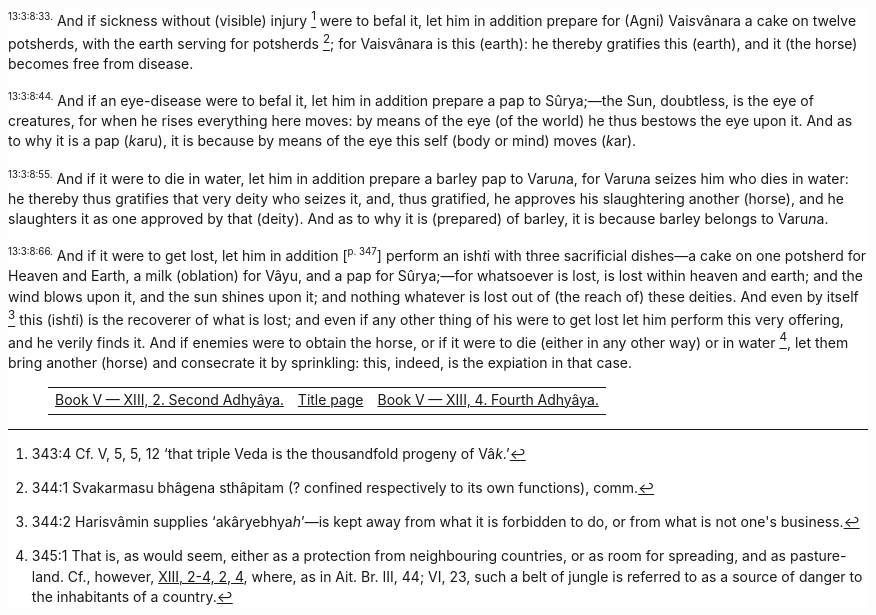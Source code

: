 <span id="v13_3_8_33"><sup><small>13:3:8:33.</small></sup></span>  And if sickness without (visible) injury [^883] were to befal it, let him in addition prepare for (Agni) Vai<i>s</i>vânara a cake on twelve potsherds, with the earth serving for potsherds [^884]; for Vai<i>s</i>vânara is this (earth): he thereby gratifies this (earth), and it (the horse) becomes free from disease.

<span id="v13_3_8_44"><sup><small>13:3:8:44.</small></sup></span>  And if an eye-disease were to befal it, let him in addition prepare a pap to Sûrya;—the Sun, doubtless, is the eye of creatures, for when he rises everything here moves: by means of the eye (of the world) he thus bestows the eye upon it. And as to why it is a pap (<i>k</i>aru), it is because by means of the eye this self (body or mind) moves (<i>k</i>ar).

<span id="v13_3_8_55"><sup><small>13:3:8:55.</small></sup></span>  And if it were to die in water, let him in addition prepare a barley pap to Varu<i>n</i>a, for Varu<i>n</i>a seizes him who dies in water: he thereby thus gratifies that very deity who seizes it, and, thus gratified, he approves his slaughtering another (horse), and he slaughters it as one approved by that (deity). And as to why it is (prepared) of barley, it is because barley belongs to Varu<i>n</i>a.

<span id="v13_3_8_66"><sup><small>13:3:8:66.</small></sup></span>  And if it were to get lost, let him in addition <span id="p347">[<sup><small>p. 347</small></sup>]</span> perform an ish<i>t</i>i with three sacrificial dishes—a cake on one potsherd for Heaven and Earth, a milk (oblation) for Vâyu, and a pap for Sûrya;—for whatsoever is lost, is lost within heaven and earth; and the wind blows upon it, and the sun shines upon it; and nothing whatever is lost out of (the reach of) these deities. And even by itself [^885] this (ish<i>t</i>i) is the recoverer of what is lost; and even if any other thing of his were to get lost let him perform this very offering, and he verily finds it. And if enemies were to obtain the horse, or if it were to die (either in any other way) or in water [^886], let them bring another (horse) and consecrate it by sprinkling: this, indeed, is the expiation in that case.



<figure class="table chapter-navigator">
  <table>
    <tbody>
      <tr>
        <td>
        <a href="/en/book/Hinduism/The_Satapatha_Brahmana/Book_5_13_2">
          <span class="mdi mdi-arrow-left-drop-circle"></span><span class="pl-2">Book V — XIII, 2. Second Adhyâya.</span>
        </a>
        </td>
        <td>
        <a href="/en/book/Hinduism/The_Satapatha_Brahmana">
          <span class="mdi mdi-book-open-variant"></span><span class="pl-2">Title page</span>
        </a>
        </td>
        <td>
        <a href="/en/book/Hinduism/The_Satapatha_Brahmana/Book_5_13_4">
          <span class="pr-2">Book V — XIII, 4. Fourth Adhyâya.</span><span class="mdi mdi-arrow-right-drop-circle"></span>
        </a>
        </td>
      </tr>
    </tbody>
  </table>
</figure>


[^839]: 328:1 See [XIII, 3, 5, 3](Book_5_13_3#v13_3_5_3) seq.
[^840]: 329:1 The term Katush<i>t</i>oma originally apparently means a sacrificial performance, or succession of chants, in which four different Stomas, or hymn-forms, are used. Hence, in Tâ<i>n</i><i>d</i>ya-Br. VI, 3, 16, the name is applied to the ordinary Agnish<i>t</i>oma, for its twelve Stotras, or chants, require the first four normal Stomas (Triv<i>ri</i>t, Pa<i>ñ</i><i>k</i>ada<i>s</i>a, Saptada<i>s</i>a, Ekavi<i>m</i><i>s</i>a). The term has, however, assumed the special meaning of a hymnic performance, the different Stomas of which (begin with the four-versed one, and) successively increase by four verses (cf. [XIII, 5, 1, 1](Book_5_13_5#v13_5_1_1)). In this sense, two different forms of <i>K</i>atush<i>t</i>oma are in use, one being applicable to an Agnish<i>t</i>oma, the other to a Sho<i>d</i>a<i>s</i>in, sacrifice. Whilst this latter form requires only four different Stomas (of 4, 8, 12, 16 verses resp.) and thus combines the original meaning of ‘<i>k</i>atush<i>t</i>oma’ with its special meaning, the Agnish<i>t</i>oma form, used on the first of the three days of the A<i>s</i>vamedha, requires six Stomas, ascending from the four-versed up to the twenty-four-versed one. In regard to this latter occasion, Sâya<i>n</i>a on Tâ<i>n</i><i>d</i>ya-Br. XXI, 4, 1, curiously enough, seems to take ‘katush<i>t</i>oma’ in its original senses, since he speaks of this first day of the A<i>s</i>vamedha as an Agnish<i>t</i>oma with four Stomas, beginning with Triv<i>ri</i>t; whilst on ib. XIX, 5, 1 seq. he gives the correct explanation. As to the distribution of the six Stomas over the chants of the first day, see [XIII, 5, 1, 1](Book_5_13_5#v13_5_1_1). The <i>k</i>atush<i>t</i>oma has, however, another peculiarity, which, in Lâ<i>t</i>y. S. VI, 8, 1 (or at least by the commentator Agnisvâmin thereon), is taken as that which has given its name to this form of chanting, viz. that each stotra performed in it is chanted in four, instead of the ordinary three, paryâyas or turns of verses (see part ii, p. 350 note). The Bahishpavamâna-stotra is to be performed on three anush<i>t</i>ubh verses (consisting each of four octosyllabic pâdas) which, however, by taking each time three pâdas to make up a verse, are transformed into four verses, constituting at the same time the four paryâyas of the Stotra. As regards the exact p. 330 text to be used there seems to be some doubt, Sâmav. S. II, 366-8 (pavasva vâ<i>g</i>asâtaye) being mentioned by Sâya<i>n</i>a on Tâ<i>n</i><i>d</i>ya-Br. XXI, 4, 5; whilst on XIX, 5, 2 he gives S. V. II, 168-70 (ayam pûshâ rayir bhaga<i>h</i>) as the text to be used—but apparently only when the performance is that of an ekâha (one day's sacrifice) proper, instead of one of the days of an âhîna sacrifice, as is the case in the three days’ A<i>s</i>vamedha. As regards the Â<i>g</i>ya-stotras to be chanted on the eight-versed Stoma, the text of each of them consists of three gâyatrî-verses: these are to be chanted in four turns (paryâya) of two verses each, viz. either 1 and 2, 2 and 3, 1 and 2, 2 and 3;—or 1 and 1, 1 and 2, 2 and 2, 3 and 3;—(or 1 and 1, 1 and 1, 2 and 2, 3 and 3;—or 1 and 1, 2 and 2, 2 and 2, 3 and 3). By similar manipulations the subsequent Stomas are formed.
[^841]: 330:1 Or, wounded, as Sâya<i>n</i>a takes ‘â b<i>ri</i>hat,’ on Tâ<i>n</i><i>d</i>ya-Br. XXI, 4, 4 (vra<i>n</i>a<i>m</i> <i>k</i>akâra).
[^842]: 330:2 The Atirâtra sarvastoma is arranged in such a way that the six principal Stomas are used successively first in the ascending, and then again in the descending, or reversed, order as is explained in [XIII, 5, 3, 10](Book_5_13_5#v13_5_3_10).
[^843]: 330:3 For this and the other names of the dice, see part iii, p. 106, note 1.
[^844]: 331:1 Though applying in the first place to the second day of the A<i>s</i>vamedha, as an Ukthya sacrifice which is at the same time an Ekavi<i>m</i><i>s</i>a day, i.e. one the stotras of which are all chanted in the twenty-one-versed hymn-form, Ekavi<i>m</i><i>s</i>a, the twenty-first or twenty-one-fold, as is clear from [XIII, 3, 3, 3](Book_5_13_3#v13_3_3_3), here also refers to the sun, of which it is a common epithet (cf. part iii, p. 265, note 2, also [XIII, 4, 4, 11](Book_5_13_4#v13_4_4_11)). This solar name seems to be derived from the fact that the sun is also identified with the central day of the year, the Vishuvant day, which is considered the central day of a twenty-one days’ sacrificial performance—having one p<i>ri</i>sh<i>th</i>ya-sha<i>d</i>aha, an Abhi<i>g</i>it (or Vi<i>s</i>va<i>g</i>it day resp.) and three svarasâman days before and after it;—see [p. 139](Book_5_12_1#p139), note \*[1](Book_5_12_1#fn425)\*; and A. Hillebrandt, Die Sonnwendfeste in Alt-Indien, p. 6 seqq.
[^845]: 331:2 That is to say, the so-called Mahânâmnî verses (Sâm. V. ed. Bibl. Ind. II, p. 371), chanted on the <i>s</i>âkvara-sâman (see part iii, of this transl., introd. p. xx, note 2), are to be used for the Hot<i>ri</i>'s P<i>ri</i>sh<i>th</i>a-stotra. For this purpose the Rathantara-sâman is ordinarily used in the Agnish<i>t</i>oma, and the B<i>ri</i>hat-sâman in the Ukthya, form of sacrifice.
[^846]: 331:3 The commentator takes this as an allusion to the ‘potent’ (<i>s</i>akvara = <i>s</i>akta) nature of the verses.
[^847]: 332:1 That is to say, they do not fitly represent all kinds of animals, as the highest kind of animals, the bovine cattle, may be said to do. The argument as to the ‘sarve pa<i>s</i>ava<i>h</i>’ is, of course, suggested by the ‘a<i>s</i>vasya sarvatvâya’ of the preceding paragraph; and to bring out the parallelism, one might translate,—these . . . . are not complete animals.
[^848]: 332:2 See [XIII, 5, 3, 11](Book_5_13_5#v13_5_3_11).
[^849]: 332:3 That is, for the Bahishpavamâna-stotra of the <i>K</i>atush<i>t</i>oma, see [p. 329](Book_5_13_3#p329), note.
[^850]: 333:1 That is, the hymn-tune of the second P<i>ri</i>sh<i>th</i>a-stotra chanted for the Maitrâvaru<i>n</i>a (who responds thereto by the recitation of the second Nishkevalya-<i>s</i>astra): the Mahâ-Vâmadevya on the text ‘kayâ na<i>s</i> <i>k</i>itra bhuvat’ (S. V. II, 32-34; figured for chanting in Bibl. Ind. ed. III, p. 89) is ordinarily used for this stotra both in the Agnish<i>t</i>oma, and in the Ukthya, form of sacrifice.
[^851]: 333:2 That is, the tune of the third, or Brâhma<i>n</i>â_kh<i>a</i>m_sin's, P<i>ri</i>sh<i>th</i>astotra. For the sâmans commonly used for this stotra see part ii, p. 434, note 1. The Pârthura<i>s</i>ma-sâman may be chanted on either of the texts Sâmav. II, 352-4 (figured ed. Bibl. Ind. vol. V, p. 395) or II, 355-7 (figured vol. V, p. 483). It is the latter text which is to be used on the present occasion. On the legendary origin of this sâman (which is said to represent ‘strength,’ and therefore to be appropriate to a Râ<i>g</i>anya) see Tâ<i>n</i><i>d</i>ya-Br. XIII, 4, 17.
[^852]: 333:3 Or, is fastened by means of a rope.
[^853]: 333:4 The Sa<i>m</i>k<i>ri</i>ti-sâman is used with the texts Sâmav. II, 663-4 (figured ed. Bibl. Ind. V, p. 407), II, 669-70 (ib. p. 482, wrongly p. 334 called Sa<i>m</i>gati), and II, 679-82 (ib. p. 515). It is probably the second of these texts that is to be used here, as it is also used for the same stotra on the second day of the Garga-trirâtra.
[^854]: 334:1 Cp. the corresponding passage, Taitt. S. V, 4, 12, 3, ‘that A<i>s</i>vamedha, indeed, is a disused sacrifice, for, say they, who knows if the whole of it is performed or not?’ Perhaps, however, ‘utsanna-ya<i>g</i><i>ñ</i>a’ rather means ‘a decayed sacrifice,’ i.e. one which has lost (or in the usual performance is apt to lose) some of its original elements; whence the ‘Sa<i>m</i>k<i>ri</i>ti’ tune is to be used for the purpose of ‘making up’ the lost parts. Part of the commentary in this passage is not clear to me:—uk<i>k</i>ai<i>h</i>kalâpagrâmâdau siddhasthâne satrasthito granthatoऽrthata<i>s</i> <i>k</i>a yat ya<i>g</i><i>ñ</i>a utsannaya<i>g</i><i>ñ</i>a esha ya<i>h</i> a<i>s</i>vamedha<i>h</i> katham utsanna ity ata âha, ki<i>m</i> vâ hîti, yasya dharmâ<i>h</i> pûrvayonau (? pûrvayuge) prayu<i>g</i>yante teshâ<i>m</i> kim<i>k</i>it kalau kriyate ki<i>m</i><i>k</i>in na kriyate, tata<i>s</i> <i>k</i>a sa<i>m</i>k<i>ri</i>tir a<i>kh</i>âvâkasâma bhavati.
[^855]: 334:2 That is, an altar measuring twenty-one man's lengths on each of the four sides of its body.
[^856]: 334:3 The commentary seems to take both ‘<i>ri</i>shabha’ and ‘v<i>ri</i>shan’ here in the sense of ‘bulls,’ but cp. Taitt. Br. III, 8, 22, 1, ‘yathâ vâ a<i>s</i>vâ varshabhâ vâ v<i>ri</i>shâ<i>n</i>a<i>h</i> <i>s</i>a<i>m</i> sphurera<i>n</i>’—‘even as if male horses or bulls were to clash together.’
[^857]: 334:4 That is, not only the twenty-one-fold Stoma, but also the other two twenty-one-fold objects, looked upon as Stomas (lit. ‘means of praise’).
[^858]: 335:1 Viz. the set of eleven (stakes), here represented as a cow; but in order to assimilate it to the Virâ<i>g</i>, or metre consisting of ten syllables, the eleventh stake is made the teat or udder of the cow.
[^859]: 336:1 These oblations of ghee, apparently amounting to 132, are made, after the principal flesh-portions have been offered, viz. in the interval between the ghee oblation to Vanaspati (the lord of the forest, or the plant, Soma) and the Svish<i>t</i>ak<i>ri</i>t oblation, for which see part ii, pp. 208-9; each formula, as a rule, containing the name of some divinity, and that of some part of the body of the horse supposed to be represented by the ghee (by four ladlings of which the offering spoon is filled each time). Mahîdhara, apparently in accordance with the Brâhma<i>n</i>a, supplies ‘pri<i>n</i>âmi (I gratify)’ with each (complete) formula which then concludes with ‘svâhâ (hail)!’ According to other authorities, however, these formulas are each to be divided into two separate dedicatory formulas:—‘To the Grass hail! To the Teeth hail!’ &c.—The last of the 132 oblations (with the formula, To <i>G</i>umbaka, hail!') is, however, withheld for the present to be offered (or perhaps the formula alone is to be muttered) at the end of the purificatory bath (avabh<i>ri</i>tha) towards the end of the sacrifice on the third day.
[^860]: 336:2 The term ‘ara<i>n</i>yeऽnû<i>k</i>ya’ (‘to be recited in the forest’) we met before (IX, 3, 1, 24) as applying to the last of seven cakes offered to the Maruts immediately after the installation of Agni (the sacred fire) on the newly-built altar The formula used for that cake is the so-called Vimukha-verse, Vâ<i>g</i>. S. XXXIX, 7. This p. 337 verse is followed in the Sa<i>m</i>hitâ by a series of twenty formulas (ib. 8-9) of a similar nature to those referred to in the preceding note (i.e. consisting each of a deity and a part of the body of the horse—‘Agni I gratify with the heart,’ &c.), and these again by forty-two expiatory formulas (‘To the hair, hail!’ &c., ib. 10-13), ending with, ‘To Yama, hail! To Antaka (the Ender), hail! To Death, hail! To (the) Brahman, hail! To Brahman-slaying, hail! To the All-gods, hail! To Heaven and Earth, hail!’ These sixty-two formulas are used with as many ghee-oblations, which are to be performed immediately after the 131st of the previous set of oblations. Prior, however, again to the last of the forty-two expiatory oblations, (viz. the one made with ‘To Heaven and Earth, hail!’) there is another set of sixteen oblations ([XIII, 3, 6, 1](Book_5_13_3#v13_3_6_1) seqq.), the so-called ‘A<i>s</i>vastomîyâ âhutaya<i>h</i>’ or ‘oblations relating to the Stomas of the horse (sacrifice),’ each of which has a complete couplet for its offering-formula (Vâ<i>g</i>. S. XXV, 24-39). At the end of the three sets of oblations the term ‘ara<i>n</i>yeऽnû<i>k</i>ya’ is here extended by the author. At the end of the third set this succession of ghee-oblations is concluded with the last expiatory oblation, that to Heaven. and Earth; whereupon the ordinary flesh-oblation to Agni Svish<i>t</i>ak<i>ri</i>t is performed.
[^861]: 337:1 I.e. the (three) fires, the makers of good offering.
[^862]: 337:2 The formula for each of these three special blood-oblations—p. 338 offered immediately after the ordinary Svish<i>t</i>ak<i>ri</i>t oblation, and being, in fact, the special Svish<i>t</i>ak<i>ri</i>t of the A<i>s</i>vamedha—is ‘Agnibhya<i>h</i> svish<i>t</i>ak<i>ri</i>dbhya<i>h</i> svâhâ, i.e. to the (three) Agnis, the makers of good offering, hail!’
[^863]: 338:1 ‘Gom<i>ri</i>ga’ is usually taken by the commentators, and in our dictionaries, as another name of the ‘Gavaya,’ variously called Gayâl, Bos Gavaeus, Bos frontalis, or Bos cavifrons, a species of wild cattle found in various mountain districts of India (especially on the eastern boundaries of Bengal, and in Malabar, as also in Ceylon), and frequently domesticated amongst the hill-tribes, by whom it is valued for its flesh and milk (cf. Colebrooke's paper, As. Res. VIII, p. 511 seqq.). The Gavaya itself is, however, as Colebrooke remarks, confounded by some Sanskrit writers with the ‘<i>Ri</i><i>s</i>ya,’ which he takes to be the buck of the painted, or white-footed (or slate-coloured) Antelope, the Portax pictus (or Antelope picta), also called by the vernacular names of Nîlgau or (Mahr.) Nîlgây, whilst the female is called ‘rohit’ in Sanskrit. All these three animals occur amongst the wild animals to be used as quasi-victims, but ultimately released on the second day of the A<i>s</i>vamedha; and I am inclined to think that they are three different animals. To show that the Ri<i>s</i>ya and the Gavaya cannot be the same animals, Colebrooke already refers to the fact that three <i>Ri</i><i>s</i>yas (consecrated to the Vasus) and three Gavayas (to B<i>ri</i>haspati) occur as victims side by side in Vâ<i>g</i>asaneyi-sa<i>m</i>hitâ XXIV (27 and 28); and in the same way a Gom<i>ri</i>ga, sacred to Pra<i>g</i>âpati and Vâyu, is mentioned immediately after, ib. 30; whilst another, sacred to Pra<i>g</i>âpati, was, as we saw, one of the two animals tied along with the horse to the central stake (see [XIII, 2, 2, 2](Book_5_13_2#v13_2_2_2)). Taitt. S. II, 1, 10, 2, treating of the sacrifice of a Gom<i>ri</i>ga to Vâyu, remarks that it is neither a domestic animal (or cattle, pa<i>s</i>u) nor a wild one; and Sâya<i>n</i>a explains it as a cross between a female deer (or antelope, m<i>ri</i>gî) and a hull that has gone with his cows to graze in the forest; whilst, on Taitt. Br. III, 8, 20, 5, he leaves one to choose between its being a vicious bull (dhûrto balîvarda<i>h</i>), dangerous to men, or an animal ‘of mixed breed, sprung from a cow and a male gazelle or antelope (gohari<i>n</i>ayo<i>h</i>, or possibly, from parent beasts of the bovine and antelope species).’ In this latter passage, the editor p. 339 of the Brâhma<i>n</i>a (in the list of contents, p. 53) takes it to mean ‘wild cattle (Nîlagâo gom<i>ri</i>ga, erroneously explained as a cross between a deer and a cow),’ which would be a probable enough explanation, if the Ri<i>s</i>ya were not the Nîlgau; whilst otherwise the animal might belong to some other species of bovine antelopes no longer found in India.
[^864]: 339:1 Whilst the first of these oblations must take place immediately after the ordinary Svish<i>t</i>ak<i>ri</i>t of the animal sacrifice, the second may be postponed till after the ‘after-offerings’; and the third till after the ‘Patnîsa<i>m</i>yâ<i>g</i>as.’ See also [XIII, 5, 3, 8](Book_5_13_5#v13_5_3_8) seq.
[^865]: 339:2 That is, their value—as compared with that of the king or nobles, and the Brâhma<i>n</i>as—is that of iron, compared with that of gold and silver; cp. [XIII, 2, 2, 19](Book_5_13_2#v13_2_2_19).
[^866]: 339:3 That is, according to Sâya<i>n</i>a, on Taitt. Br. III, 9, 15, 1, causes of death, such as diseases, &c.
[^867]: 340:1 The oblations referred to in this Brâhma<i>n</i>a (§§ 1-4) occur towards the end of the second set of ‘ara<i>n</i>yeऽnû<i>k</i>ya’ oblations mentioned above, [p. 336](Book_5_13_3#p336), note [2](Book_5_13_3#fn856), where the formulas are given. According to Taitt. Br., l.c., however, these final oblations are to be performed—like that to <i>G</i>umbaka (Varu<i>n</i>a)—at the time of the purificatory bath, which, indeed, may also be intended by our Brâhma<i>n</i>a, though Kâtyâyana and Mahîdhara seem to offer no indications to that effect. It is clear that these final oblations must have formed the subject of considerable discussion among the early ritualists.
[^868]: 340:2 That is, according to Sâya<i>n</i>a (Taitt. Br.), ‘To death in the shape of disease, to death in the shape of poverty, &c.’ Harisvâmin, on our passage, has merely, ‘Amushmai pit<i>ri</i>lokâya m<i>ri</i>tyave’—‘To death (in the shape of) the world of the Fathers,’ which is not very clear.
[^869]: 340:3 Or, perhaps, he would make himself many a death-enemy (bahu<i>m</i> m<i>ri</i>tyum amitra<i>m</i> kurvîta), the two nouns being taken as in apposition to each other; cf. [p. 146](Book_5_12_2#p146), note [1](Book_5_12_2#fn441).
[^870]: 340:4 See X, 6, 5, 1.
[^871]: 340:5 Or, he thus wards off what is manifestly Death (Death in person).
[^872]: 341:1 That is, according to Harisvâmin, the son of Udanya (Odana. St. Petersb. Dict.), Taitt. Br. III, 9, 15, 3, has Mu<i>n</i><i>d</i>ibha Audanyava (i.e. the son of Udanyu, Sây.) instead. The Taitt. Br., besides, makes the crime to be expiated here to be, not ‘brahmahatyâ,’ but ‘bhrû<i>n</i>ahatyâ,’ the killing of an embryo. Sâya<i>n</i>a, however, there allows to ‘bhrû<i>n</i>a’ optionally its later meaning of ‘a Brâhma<i>n</i>a versed in the three Vedas and the sacrificial art (kalpa),’ and the Taitt. Br. itself, at all events, takes this oblation to ‘bhrû<i>n</i>ahatyâ’ to atone likewise for the slaying of a Brâhma<i>n</i>a.
[^873]: 341:2 Harisvâmin explains ‘paripâ<i>n</i>am’ by ‘pari<i>s</i>ish<i>t</i>a<i>m</i> vânantam pânam’ (?); whilst Sâya<i>n</i>a, in Taitt. Br., takes it in the sense of ‘sarvata<i>h</i> pâtram,’ i.e. having made the Sacrificer ‘a thoroughly worthy person.’
[^874]: 341:3 Harisvâmin here unwarrantably takes ‘aparîshû’ in the sense of ‘in past times.’
[^875]: 341:4 Or, sacrificial essence.
[^876]: 341:5 See [p. 336](Book_5_13_3#p336), note [2](Book_5_13_3#fn856).
[^877]: 342:1 The formulas of the six dvipâdâs—i.e. (verses) consisting of two pâdas—are found Vâ<i>g</i>. S. XXV, 46-47.
[^878]: 342:2 See [XII, 8, 3, 13](Book_5_12_8#v12_8_3_13); for a highly artificial explanation of the sixteen parts of the man Pra<i>g</i>âpati, probably intended here, X, 4, 1, 17. Elsewhere those of animals are explained as including head, neck, trunk, tail, the four legs and eight claws; see Weber, Ind. Stud. IX, p. 111, note.
[^879]: 342:3 This would seem to be directed against the practice of performing the oblation to Heaven and Earth immediately after the A<i>s</i>vastomîyâs, see [p. 336](Book_5_13_3#p336), note [2](Book_5_13_3#fn856).
[^880]: 343:1 See [p. 336](Book_5_13_3#p336), note [1](Book_5_13_3#fn855).
[^881]: 343:2 ? Or, pale. Sâya<i>n</i>a, on Taitt. Br. III, 9, 15, 3, explains ‘<i>s</i>ukla’ by ‘<i>k</i>itrin’ (? having white spots, or affected with white leprosy). Harisvâmin does not explain the word.
[^882]: 343:3 Harisvâmin explains ‘viklidha’ by ‘dantura,’ i.e. one who has projecting teeth; whilst Sâya<i>n</i>a, l.c., explains it by either ‘given to perspiring (svedana<i>s</i>îla<i>s</i>arîra),’ or ‘moist-bodied (? leprous, or, old, in bodily decay, viklinnadeha).’
[^883]: 343:4 Cf. V, 5, 5, 12 ‘that triple Veda is the thousandfold progeny of Vâ<i>k</i>.’
[^884]: 344:1 Svakarmasu bhâgena sthâpitam (? confined respectively to its own functions), comm.
[^885]: 344:2 Harisvâmin supplies ‘akâryebhya<i>h</i>’—is kept away from what it is forbidden to do, or from what is not one's business.
[^886]: 345:1 That is, as would seem, either as a protection from neighbouring countries, or as room for spreading, and as pasture-land. Cf., however, [XIII, 2-4, 2, 4](Book_5_13_2#v13_2_2_4), where, as in Ait. Br. III, 44; VI, 23, such a belt of jungle is referred to as a source of danger to the inhabitants of a country.
[^887]: 346:1 Viz. such as fever, comm.
[^888]: 346:2 That is, spreading them on the earth, or on clods of earth, comm.
[^889]: 347:1 That is, even independently of the horse-sacrifice.
[^890]: 347:2 That is to say, if it were to die by getting drowned, or in any other way.